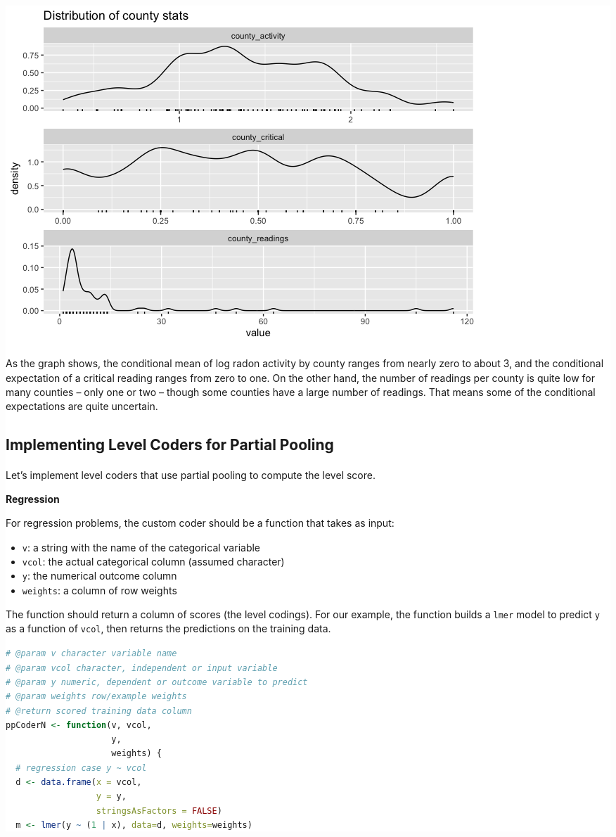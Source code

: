 ![](CustomLevelCoding_files/figure-gfm/unnamed-chunk-1-1.png)

As the graph shows, the conditional mean of log radon activity by county
ranges from nearly zero to about 3, and the conditional expectation of a
critical reading ranges from zero to one. On the other hand, the number
of readings per county is quite low for many counties – only one or two
– though some counties have a large number of readings. That means some
of the conditional expectations are quite uncertain.

## Implementing Level Coders for Partial Pooling

Let’s implement level coders that use partial pooling to compute the
level score.

**Regression**

For regression problems, the custom coder should be a function that
takes as input:

- `v`: a string with the name of the categorical variable
- `vcol`: the actual categorical column (assumed character)
- `y`: the numerical outcome column
- `weights`: a column of row weights

The function should return a column of scores (the level codings). For
our example, the function builds a `lmer` model to predict `y` as a
function of `vcol`, then returns the predictions on the training data.

``` r
# @param v character variable name
# @param vcol character, independent or input variable
# @param y numeric, dependent or outcome variable to predict
# @param weights row/example weights
# @return scored training data column
ppCoderN <- function(v, vcol, 
                     y, 
                     weights) {
  # regression case y ~ vcol
  d <- data.frame(x = vcol,
                  y = y,
                  stringsAsFactors = FALSE)
  m <- lmer(y ~ (1 | x), data=d, weights=weights)
```
